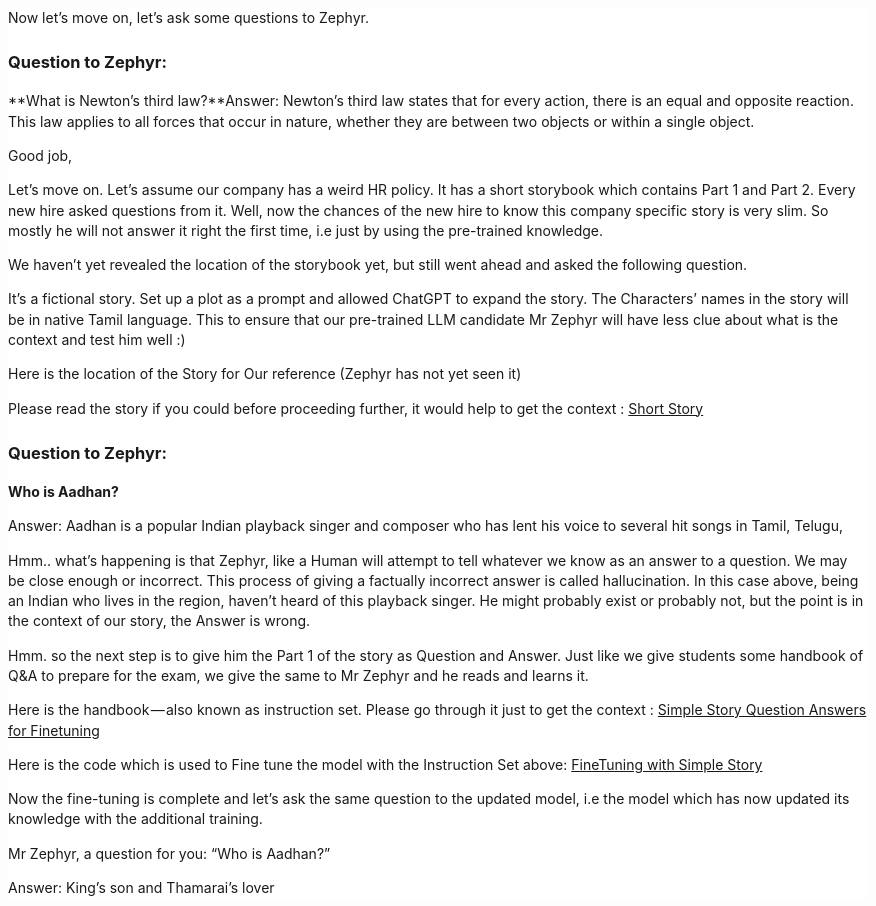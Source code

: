 Now let’s move on, let’s ask some questions to Zephyr.

### Question to Zephyr:

**What is Newton’s third law?**Answer: Newton’s third law states that for every action, there is an equal and opposite reaction. This law applies to all forces that occur in nature, whether they are between two objects or within a single object.

Good job,

Let’s move on. Let’s assume our company has a weird HR policy. It has a short storybook which contains Part 1 and Part 2. Every new hire asked questions from it. Well, now the chances of the new hire to know this company specific story is very slim. So mostly he will not answer it right the first time, i.e just by using the pre-trained knowledge.

We haven’t yet revealed the location of the storybook yet, but still went ahead and asked the following question.

It’s a fictional story. Set up a plot as a prompt and allowed ChatGPT to expand the story. The Characters’ names in the story will be in native Tamil language. This to ensure that our pre-trained LLM candidate Mr Zephyr will have less clue about what is the context and test him well :)

Here is the location of the Story for Our reference (Zephyr has not yet seen it)

Please read the story if you could before proceeding further, it would help to get the context : [Short Story](https://github.com/trajeshbe/LLM/blob/main/Short%20Story.markdown)

### Question to Zephyr:

**Who is Aadhan?**

Answer: Aadhan is a popular Indian playback singer and composer who has lent his voice to several hit songs in Tamil, Telugu,

Hmm.. what’s happening is that Zephyr, like a Human will attempt to tell whatever we know as an answer to a question. We may be close enough or incorrect. This process of giving a factually incorrect answer is called hallucination. In this case above, being an Indian who lives in the region, haven’t heard of this playback singer. He might probably exist or probably not, but the point is in the context of our story, the Answer is wrong.

Hmm. so the next step is to give him the Part 1 of the story as Question and Answer. Just like we give students some handbook of Q&A to prepare for the exam, we give the same to Mr Zephyr and he reads and learns it.

Here is the handbook — also known as instruction set. Please go through it just to get the context : [Simple Story Question Answers for Finetuning](https://github.com/trajeshbe/LLM/blob/main/simple_story_question_answers_for_finetuning.csv)

Here is the code which is used to Fine tune the model with the Instruction Set above: [FineTuning with Simple Story](https://github.com/trajeshbe/LLM/blob/main/Zephyr_7B_FineTuning_custom_data_using_a_simple_story.ipynb)

Now the fine-tuning is complete and let’s ask the same question to the updated model, i.e the model which has now updated its knowledge with the additional training.

Mr Zephyr, a question for you: “Who is Aadhan?”

Answer: King’s son and Thamarai’s lover
